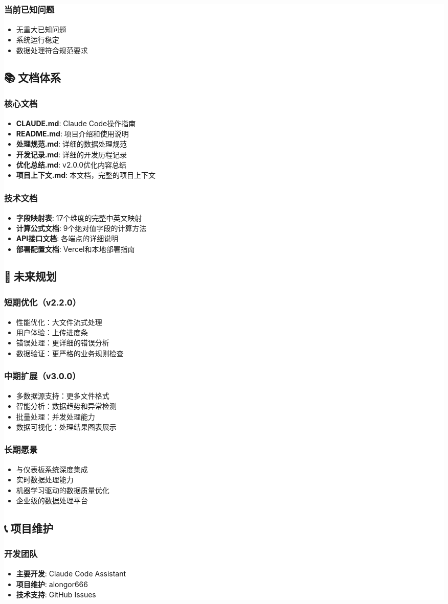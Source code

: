 ### 当前已知问题
- 无重大已知问题
- 系统运行稳定
- 数据处理符合规范要求

## 📚 文档体系

### 核心文档
- **CLAUDE.md**: Claude Code操作指南
- **README.md**: 项目介绍和使用说明
- **处理规范.md**: 详细的数据处理规范
- **开发记录.md**: 详细的开发历程记录
- **优化总结.md**: v2.0.0优化内容总结
- **项目上下文.md**: 本文档，完整的项目上下文

### 技术文档
- **字段映射表**: 17个维度的完整中英文映射
- **计算公式文档**: 9个绝对值字段的计算方法
- **API接口文档**: 各端点的详细说明
- **部署配置文档**: Vercel和本地部署指南

## 🎯 未来规划

### 短期优化（v2.2.0）
- 性能优化：大文件流式处理
- 用户体验：上传进度条
- 错误处理：更详细的错误分析
- 数据验证：更严格的业务规则检查

### 中期扩展（v3.0.0）
- 多数据源支持：更多文件格式
- 智能分析：数据趋势和异常检测
- 批量处理：并发处理能力
- 数据可视化：处理结果图表展示

### 长期愿景
- 与仪表板系统深度集成
- 实时数据处理能力
- 机器学习驱动的数据质量优化
- 企业级的数据处理平台

## 📞 项目维护

### 开发团队
- **主要开发**: Claude Code Assistant
- **项目维护**: alongor666
- **技术支持**: GitHub Issues
